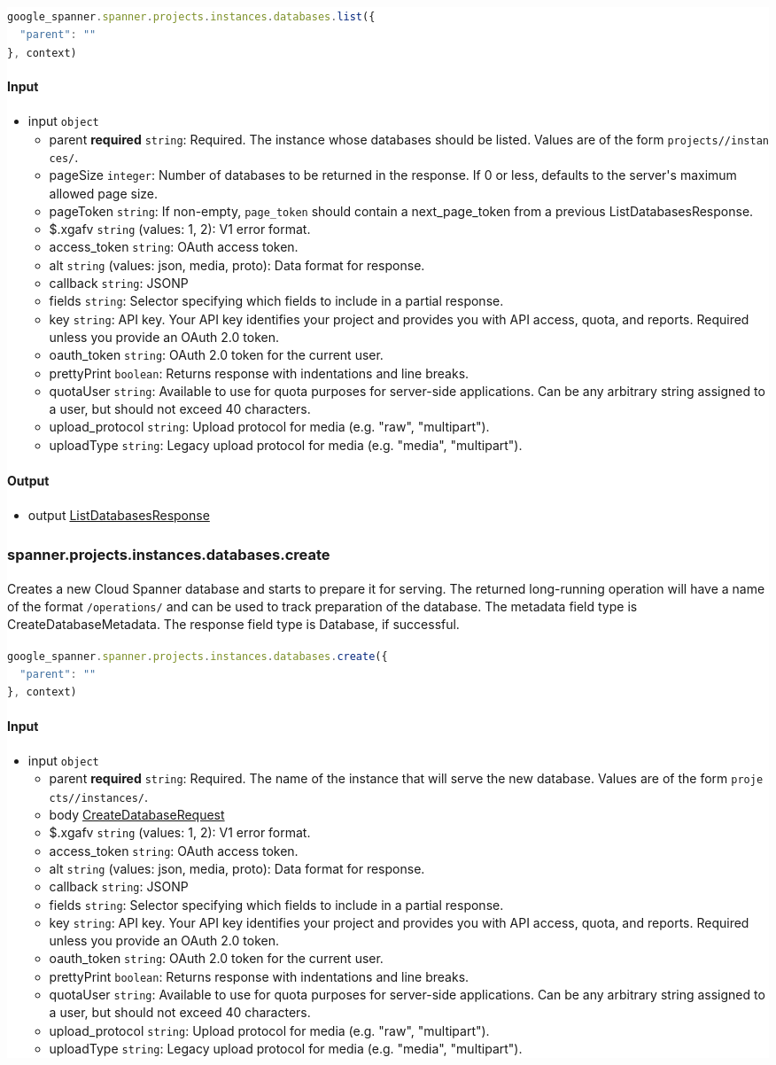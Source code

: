 
```js
google_spanner.spanner.projects.instances.databases.list({
  "parent": ""
}, context)
```

#### Input
* input `object`
  * parent **required** `string`: Required. The instance whose databases should be listed. Values are of the form `projects//instances/`.
  * pageSize `integer`: Number of databases to be returned in the response. If 0 or less, defaults to the server's maximum allowed page size.
  * pageToken `string`: If non-empty, `page_token` should contain a next_page_token from a previous ListDatabasesResponse.
  * $.xgafv `string` (values: 1, 2): V1 error format.
  * access_token `string`: OAuth access token.
  * alt `string` (values: json, media, proto): Data format for response.
  * callback `string`: JSONP
  * fields `string`: Selector specifying which fields to include in a partial response.
  * key `string`: API key. Your API key identifies your project and provides you with API access, quota, and reports. Required unless you provide an OAuth 2.0 token.
  * oauth_token `string`: OAuth 2.0 token for the current user.
  * prettyPrint `boolean`: Returns response with indentations and line breaks.
  * quotaUser `string`: Available to use for quota purposes for server-side applications. Can be any arbitrary string assigned to a user, but should not exceed 40 characters.
  * upload_protocol `string`: Upload protocol for media (e.g. "raw", "multipart").
  * uploadType `string`: Legacy upload protocol for media (e.g. "media", "multipart").

#### Output
* output [ListDatabasesResponse](#listdatabasesresponse)

### spanner.projects.instances.databases.create
Creates a new Cloud Spanner database and starts to prepare it for serving. The returned long-running operation will have a name of the format `/operations/` and can be used to track preparation of the database. The metadata field type is CreateDatabaseMetadata. The response field type is Database, if successful.


```js
google_spanner.spanner.projects.instances.databases.create({
  "parent": ""
}, context)
```

#### Input
* input `object`
  * parent **required** `string`: Required. The name of the instance that will serve the new database. Values are of the form `projects//instances/`.
  * body [CreateDatabaseRequest](#createdatabaserequest)
  * $.xgafv `string` (values: 1, 2): V1 error format.
  * access_token `string`: OAuth access token.
  * alt `string` (values: json, media, proto): Data format for response.
  * callback `string`: JSONP
  * fields `string`: Selector specifying which fields to include in a partial response.
  * key `string`: API key. Your API key identifies your project and provides you with API access, quota, and reports. Required unless you provide an OAuth 2.0 token.
  * oauth_token `string`: OAuth 2.0 token for the current user.
  * prettyPrint `boolean`: Returns response with indentations and line breaks.
  * quotaUser `string`: Available to use for quota purposes for server-side applications. Can be any arbitrary string assigned to a user, but should not exceed 40 characters.
  * upload_protocol `string`: Upload protocol for media (e.g. "raw", "multipart").
  * uploadType `string`: Legacy upload protocol for media (e.g. "media", "multipart").
